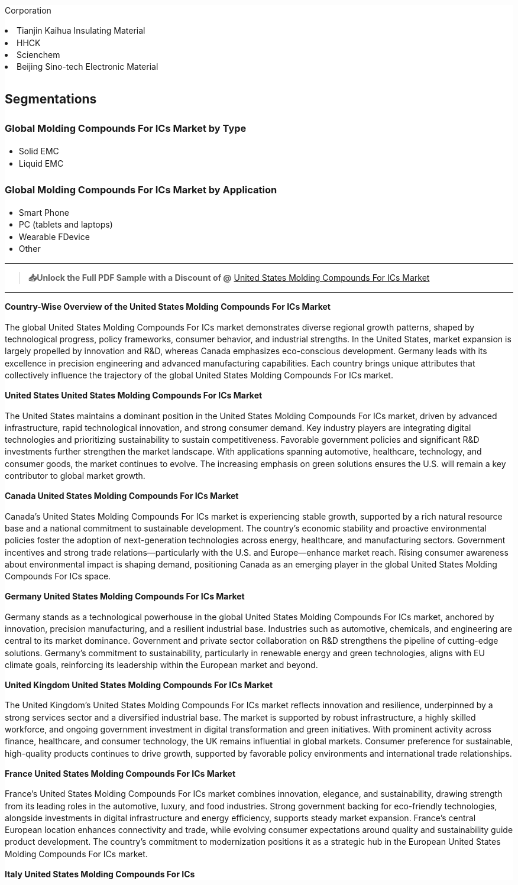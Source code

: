 Corporation</li><li>Tianjin Kaihua Insulating Material</li><li>HHCK</li><li>Scienchem</li><li>Beijing Sino-tech Electronic Material</li></ul></p><p><h2>Segmentations</h2><h3>Global Molding Compounds For ICs Market by Type</h3><ul><li>Solid EMC</li><li>Liquid EMC</li></ul><h3>Global Molding Compounds For ICs Market by Application</h3><ul><li>Smart Phone</li><li>PC (tablets and laptops)</li><li>Wearable FDevice</li><li>Other</li></ul></p><hr /><blockquote><p><strong>📥Unlock the Full PDF Sample with a Discount of @</strong> <a href="https://www.marketresearchintellect.com/ask-for-discount/?rid=938154&amp;utm_source=Github-April&amp;utm_medium=016">United States Molding Compounds For ICs Market</a></p></blockquote><hr /><p class="" data-start="217" data-end="261"><strong data-start="217" data-end="261">Country-Wise Overview of the United States Molding Compounds For ICs Market</strong></p><p class="" data-start="263" data-end="774">The global United States Molding Compounds For ICs market demonstrates diverse regional growth patterns, shaped by technological progress, policy frameworks, consumer behavior, and industrial strengths. In the United States, market expansion is largely propelled by innovation and R&amp;D, whereas Canada emphasizes eco-conscious development. Germany leads with its excellence in precision engineering and advanced manufacturing capabilities. Each country brings unique attributes that collectively influence the trajectory of the global United States Molding Compounds For ICs market.</p><p class="" data-start="776" data-end="1421"><strong data-start="776" data-end="805">United States United States Molding Compounds For ICs Market</strong></p><p class="" data-start="776" data-end="1421">The United States maintains a dominant position in the United States Molding Compounds For ICs market, driven by advanced infrastructure, rapid technological innovation, and strong consumer demand. Key industry players are integrating digital technologies and prioritizing sustainability to sustain competitiveness. Favorable government policies and significant R&amp;D investments further strengthen the market landscape. With applications spanning automotive, healthcare, technology, and consumer goods, the market continues to evolve. The increasing emphasis on green solutions ensures the U.S. will remain a key contributor to global market growth.</p><p class="" data-start="1423" data-end="2019"><strong data-start="1423" data-end="1445">Canada United States Molding Compounds For ICs Market</strong></p><p class="" data-start="1423" data-end="2019">Canada&rsquo;s United States Molding Compounds For ICs market is experiencing stable growth, supported by a rich natural resource base and a national commitment to sustainable development. The country&rsquo;s economic stability and proactive environmental policies foster the adoption of next-generation technologies across energy, healthcare, and manufacturing sectors. Government incentives and strong trade relations&mdash;particularly with the U.S. and Europe&mdash;enhance market reach. Rising consumer awareness about environmental impact is shaping demand, positioning Canada as an emerging player in the global United States Molding Compounds For ICs space.</p><p class="" data-start="2021" data-end="2591"><strong data-start="2021" data-end="2044">Germany United States Molding Compounds For ICs Market</strong></p><p class="" data-start="2021" data-end="2591">Germany stands as a technological powerhouse in the global United States Molding Compounds For ICs market, anchored by innovation, precision manufacturing, and a resilient industrial base. Industries such as automotive, chemicals, and engineering are central to its market dominance. Government and private sector collaboration on R&amp;D strengthens the pipeline of cutting-edge solutions. Germany&rsquo;s commitment to sustainability, particularly in renewable energy and green technologies, aligns with EU climate goals, reinforcing its leadership within the European market and beyond.</p><p class="" data-start="2593" data-end="3221"><strong data-start="2593" data-end="2623">United Kingdom United States Molding Compounds For ICs Market</strong></p><p class="" data-start="2593" data-end="3221">The United Kingdom&rsquo;s United States Molding Compounds For ICs market reflects innovation and resilience, underpinned by a strong services sector and a diversified industrial base. The market is supported by robust infrastructure, a highly skilled workforce, and ongoing government investment in digital transformation and green initiatives. With prominent activity across finance, healthcare, and consumer technology, the UK remains influential in global markets. Consumer preference for sustainable, high-quality products continues to drive growth, supported by favorable policy environments and international trade relationships.</p><p class="" data-start="3223" data-end="3838"><strong data-start="3223" data-end="3245">France United States Molding Compounds For ICs Market</strong></p><p class="" data-start="3223" data-end="3838">France&rsquo;s United States Molding Compounds For ICs market combines innovation, elegance, and sustainability, drawing strength from its leading roles in the automotive, luxury, and food industries. Strong government backing for eco-friendly technologies, alongside investments in digital infrastructure and energy efficiency, supports steady market expansion. France&rsquo;s central European location enhances connectivity and trade, while evolving consumer expectations around quality and sustainability guide product development. The country&rsquo;s commitment to modernization positions it as a strategic hub in the European United States Molding Compounds For ICs market.</p><p class="" data-start="3840" data-end="4422"><strong data-start="3840" data-end="3861">Italy United States Molding Compounds For ICs